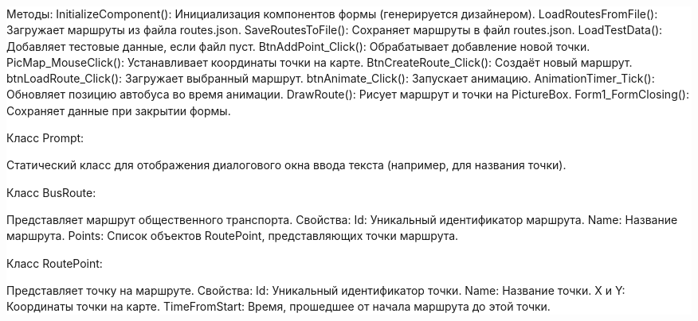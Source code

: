 
Методы:
InitializeComponent(): Инициализация компонентов формы (генерируется дизайнером).
LoadRoutesFromFile(): Загружает маршруты из файла routes.json.
SaveRoutesToFile(): Сохраняет маршруты в файл routes.json.
LoadTestData(): Добавляет тестовые данные, если файл пуст.
BtnAddPoint_Click(): Обрабатывает добавление новой точки.
PicMap_MouseClick(): Устанавливает координаты точки на карте.
BtnCreateRoute_Click(): Создаёт новый маршрут.
btnLoadRoute_Click(): Загружает выбранный маршрут.
btnAnimate_Click(): Запускает анимацию.
AnimationTimer_Tick(): Обновляет позицию автобуса во время анимации.
DrawRoute(): Рисует маршрут и точки на PictureBox.
Form1_FormClosing(): Сохраняет данные при закрытии формы.




Класс Prompt:

Статический класс для отображения диалогового окна ввода текста (например, для названия точки).


Класс BusRoute:

Представляет маршрут общественного транспорта.
Свойства:
Id: Уникальный идентификатор маршрута.
Name: Название маршрута.
Points: Список объектов RoutePoint, представляющих точки маршрута.




Класс RoutePoint:

Представляет точку на маршруте.
Свойства:
Id: Уникальный идентификатор точки.
Name: Название точки.
X и Y: Координаты точки на карте.
TimeFromStart: Время, прошедшее от начала маршрута до этой точки.



